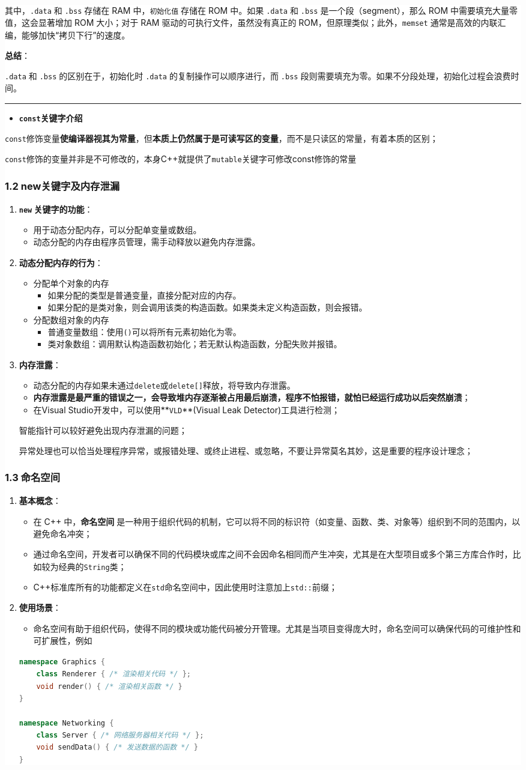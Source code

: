 其中，`.data` 和 `.bss` 存储在 RAM 中，`初始化值` 存储在 ROM 中。如果 `.data` 和 `.bss` 是一个段（segment），那么 ROM 中需要填充大量零值，这会显著增加 ROM 大小；对于 RAM 驱动的可执行文件，虽然没有真正的 ROM，但原理类似；此外，`memset` 通常是高效的内联汇编，能够加快“拷贝下行”的速度。

**总结**：

`.data` 和 `.bss` 的区别在于，初始化时 `.data` 的复制操作可以顺序进行，而 `.bss` 段则需要填充为零。如果不分段处理，初始化过程会浪费时间。

------

- **`const`关键字介绍**

`const`修饰变量**使编译器视其为常量**，但**本质上仍然属于是可读写区的变量**，而不是只读区的常量，有着本质的区别；

`const`修饰的变量并非是不可修改的，本身C++就提供了`mutable`关键字可修改const修饰的常量


### 1.2 new关键字及内存泄漏

1. **`new` 关键字的功能**：

   - 用于动态分配内存，可以分配单变量或数组。
   - 动态分配的内存由程序员管理，需手动释放以避免内存泄露。

2. **动态分配内存的行为**：

   - 分配单个对象的内存
     - 如果分配的类型是普通变量，直接分配对应的内存。
     - 如果分配的是类对象，则会调用该类的构造函数。如果类未定义构造函数，则会报错。
   - 分配数组对象的内存
     - 普通变量数组：使用`()`可以将所有元素初始化为零。
     - 类对象数组：调用默认构造函数初始化；若无默认构造函数，分配失败并报错。

3. **内存泄露**：

   - 动态分配的内存如果未通过`delete`或`delete[]`释放，将导致内存泄露。
   - **内存泄露是最严重的错误之一，会导致堆内存逐渐被占用最后崩溃，程序不怕报错，就怕已经运行成功以后突然崩溃**；
   - 在Visual Studio开发中，可以使用**`VLD`**(Visual Leak Detector)工具进行检测；

   智能指针可以较好避免出现内存泄漏的问题；

   异常处理也可以恰当处理程序异常，或报错处理、或终止进程、或忽略，不要让异常莫名其妙，这是重要的程序设计理念；

### 1.3 命名空间

1. **基本概念**：

   - 在 C++ 中，**命名空间** 是一种用于组织代码的机制，它可以将不同的标识符（如变量、函数、类、对象等）组织到不同的范围内，以避免命名冲突；

   - 通过命名空间，开发者可以确保不同的代码模块或库之间不会因命名相同而产生冲突，尤其是在大型项目或多个第三方库合作时，比如较为经典的`String`类；

   - C++标准库所有的功能都定义在`std`命名空间中，因此使用时注意加上`std::`前缀；

2. **使用场景**：

   - 命名空间有助于组织代码，使得不同的模块或功能代码被分开管理。尤其是当项目变得庞大时，命名空间可以确保代码的可维护性和可扩展性，例如

   ~~~cpp
   namespace Graphics {
       class Renderer { /* 渲染相关代码 */ };
       void render() { /* 渲染相关函数 */ }
   }
   
   namespace Networking {
       class Server { /* 网络服务器相关代码 */ };
       void sendData() { /* 发送数据的函数 */ }
   }
   ~~~
   
